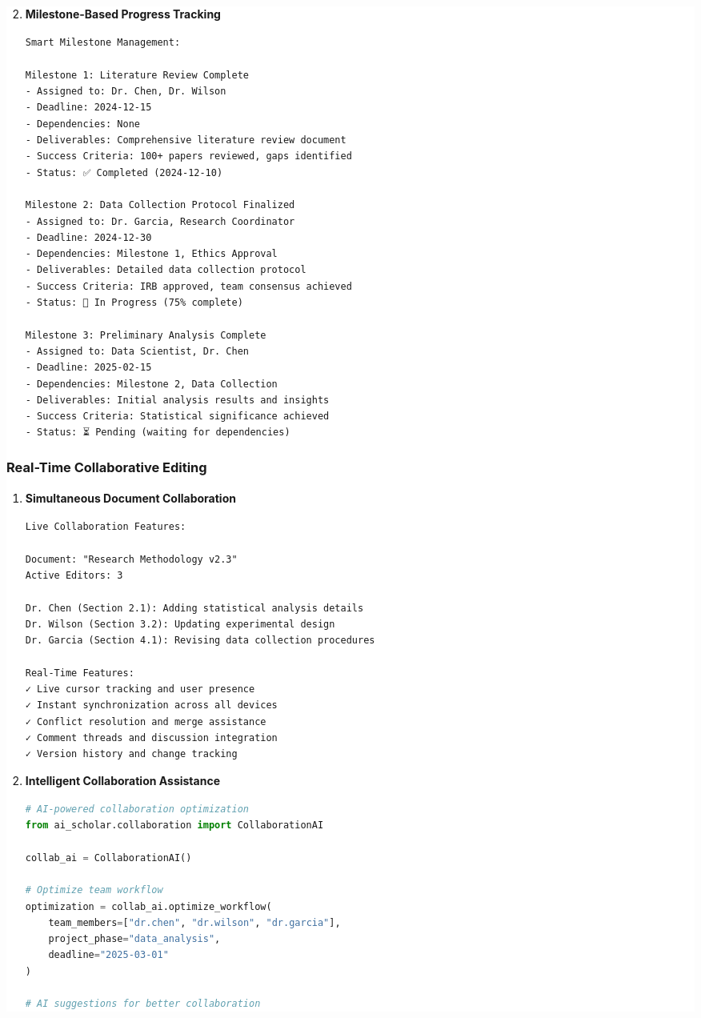 2. **Milestone-Based Progress Tracking**
   ```
   Smart Milestone Management:
   
   Milestone 1: Literature Review Complete
   - Assigned to: Dr. Chen, Dr. Wilson
   - Deadline: 2024-12-15
   - Dependencies: None
   - Deliverables: Comprehensive literature review document
   - Success Criteria: 100+ papers reviewed, gaps identified
   - Status: ✅ Completed (2024-12-10)
   
   Milestone 2: Data Collection Protocol Finalized
   - Assigned to: Dr. Garcia, Research Coordinator
   - Deadline: 2024-12-30
   - Dependencies: Milestone 1, Ethics Approval
   - Deliverables: Detailed data collection protocol
   - Success Criteria: IRB approved, team consensus achieved
   - Status: 🔄 In Progress (75% complete)
   
   Milestone 3: Preliminary Analysis Complete
   - Assigned to: Data Scientist, Dr. Chen
   - Deadline: 2025-02-15
   - Dependencies: Milestone 2, Data Collection
   - Deliverables: Initial analysis results and insights
   - Success Criteria: Statistical significance achieved
   - Status: ⏳ Pending (waiting for dependencies)
   ```

### **Real-Time Collaborative Editing**

1. **Simultaneous Document Collaboration**
   ```
   Live Collaboration Features:
   
   Document: "Research Methodology v2.3"
   Active Editors: 3
   
   Dr. Chen (Section 2.1): Adding statistical analysis details
   Dr. Wilson (Section 3.2): Updating experimental design
   Dr. Garcia (Section 4.1): Revising data collection procedures
   
   Real-Time Features:
   ✓ Live cursor tracking and user presence
   ✓ Instant synchronization across all devices
   ✓ Conflict resolution and merge assistance
   ✓ Comment threads and discussion integration
   ✓ Version history and change tracking
   ```

2. **Intelligent Collaboration Assistance**
   ```python
   # AI-powered collaboration optimization
   from ai_scholar.collaboration import CollaborationAI
   
   collab_ai = CollaborationAI()
   
   # Optimize team workflow
   optimization = collab_ai.optimize_workflow(
       team_members=["dr.chen", "dr.wilson", "dr.garcia"],
       project_phase="data_analysis",
       deadline="2025-03-01"
   )
   
   # AI suggestions for better collaboration
   ```